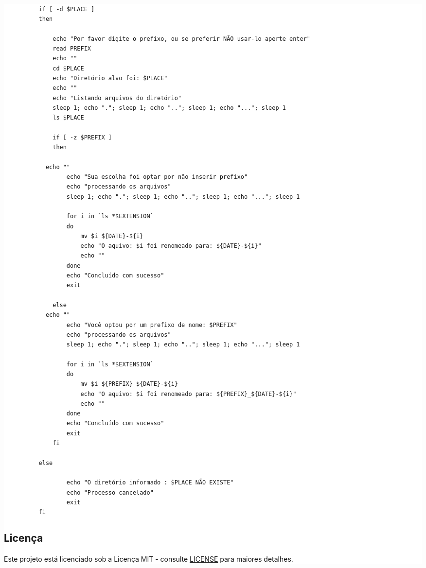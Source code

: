               if [ -d $PLACE ]
              then

                  echo "Por favor digite o prefixo, ou se preferir NÃO usar-lo aperte enter"
                  read PREFIX
                  echo ""
                  cd $PLACE
                  echo "Diretório alvo foi: $PLACE"
                  echo ""
                  echo "Listando arquivos do diretório"
                  sleep 1; echo "."; sleep 1; echo ".."; sleep 1; echo "..."; sleep 1
                  ls $PLACE

                  if [ -z $PREFIX ]
                  then

                echo ""
                      echo "Sua escolha foi optar por não inserir prefixo"
                      echo "processando os arquivos"
                      sleep 1; echo "."; sleep 1; echo ".."; sleep 1; echo "..."; sleep 1

                      for i in `ls *$EXTENSION`
                      do
                          mv $i ${DATE}-${i}
                          echo "O aquivo: $i foi renomeado para: ${DATE}-${i}"
                          echo ""
                      done
                      echo "Concluído com sucesso"
                      exit

                  else
                echo ""
                      echo "Você optou por um prefixo de nome: $PREFIX"
                      echo "processando os arquivos"
                      sleep 1; echo "."; sleep 1; echo ".."; sleep 1; echo "..."; sleep 1

                      for i in `ls *$EXTENSION`
                      do
                          mv $i ${PREFIX}_${DATE}-${i}
                          echo "O aquivo: $i foi renomeado para: ${PREFIX}_${DATE}-${i}"
                          echo ""
                      done
                      echo "Concluído com sucesso"
                      exit
                  fi

              else

                      echo "O diretório informado : $PLACE NÃO EXISTE"
                      echo "Processo cancelado"
                      exit
              fi

## Licença

Este projeto está licenciado sob a Licença MIT - consulte [LICENSE](https://opensource.org/licenses/MIT) para maiores detalhes.
